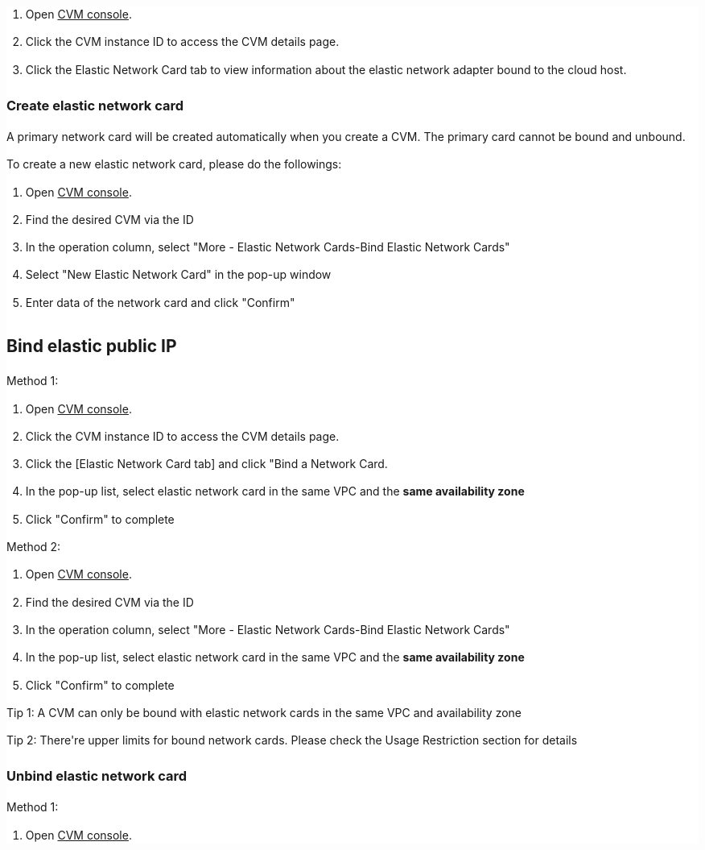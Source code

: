 1) Open [CVM console](https://console.qcloud.com/cvm).

2) Click the CVM instance ID to access the CVM details page.

3) Click the Elastic Network Card tab to view information about the elastic network adapter bound to the cloud host.

### Create elastic network card

A primary network card will be created automatically when you create a CVM. The primary card cannot be bound and unbound. 

To create a new elastic network card, please do the followings:

1) Open [CVM console](https://console.qcloud.com/cvm).

2) Find the desired CVM via the ID

3) In the operation column, select "More - Elastic Network Cards-Bind Elastic Network Cards"

4) Select "New Elastic Network Card" in the pop-up window

5) Enter data of the network card and click "Confirm"

## Bind elastic public IP

Method 1:

1) Open [CVM console](https://console.qcloud.com/cvm).

2) Click the CVM instance ID to access the CVM details page.

3) Click the [Elastic Network Card tab] and click "Bind a Network Card.
4) In the pop-up list, select elastic network card in the same VPC and the **same availability zone**

5) Click "Confirm" to complete

Method 2:

1) Open [CVM console](https://console.qcloud.com/cvm).

2) Find the desired CVM via the ID

3) In the operation column, select "More - Elastic Network Cards-Bind Elastic Network Cards"

4) In the pop-up list, select elastic network card in the same VPC and the **same availability zone**

5) Click "Confirm" to complete

Tip 1: A CVM can only be bound with elastic network cards in the same VPC and availability zone

Tip 2: There're upper limits for bound network cards. Please check the Usage Restriction section for details

### Unbind elastic network card

Method 1:

1) Open [CVM console](https://console.qcloud.com/cvm).
